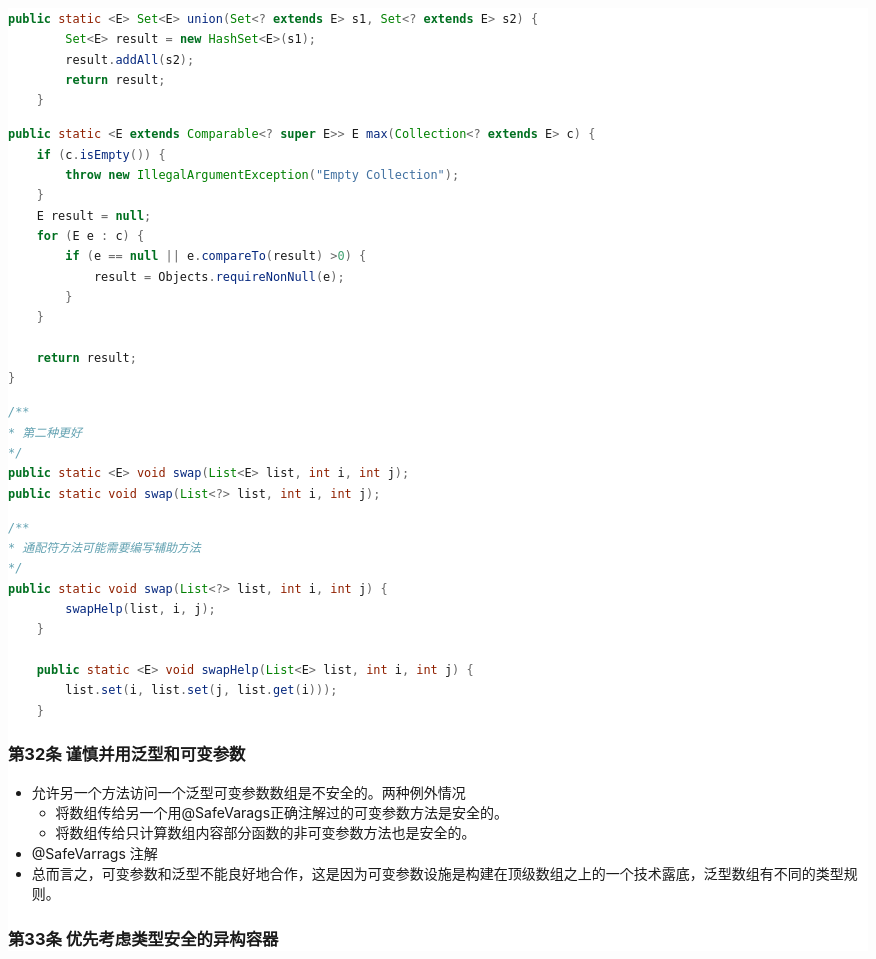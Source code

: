 ```java
public static <E> Set<E> union(Set<? extends E> s1, Set<? extends E> s2) {
		Set<E> result = new HashSet<E>(s1);
		result.addAll(s2);
		return result;
	}
```

```java
public static <E extends Comparable<? super E>> E max(Collection<? extends E> c) {
	if (c.isEmpty()) {
		throw new IllegalArgumentException("Empty Collection");
	}
	E result = null;
	for (E e : c) {
		if (e == null || e.compareTo(result) >0) {
			result = Objects.requireNonNull(e);
		}
	}

	return result;
}
```

```java
/**
* 第二种更好
*/
public static <E> void swap(List<E> list, int i, int j);
public static void swap(List<?> list, int i, int j);
```

```java
/**
* 通配符方法可能需要编写辅助方法
*/
public static void swap(List<?> list, int i, int j) {
		swapHelp(list, i, j);
	}

	public static <E> void swapHelp(List<E> list, int i, int j) {
		list.set(i, list.set(j, list.get(i)));
	}
```

### 第32条 谨慎并用泛型和可变参数

- 允许另一个方法访问一个泛型可变参数数组是不安全的。两种例外情况
	- 将数组传给另一个用@SafeVarags正确注解过的可变参数方法是安全的。
	- 将数组传给只计算数组内容部分函数的非可变参数方法也是安全的。
- @SafeVarrags 注解
- 总而言之，可变参数和泛型不能良好地合作，这是因为可变参数设施是构建在顶级数组之上的一个技术露底，泛型数组有不同的类型规则。

### 第33条 优先考虑类型安全的异构容器
